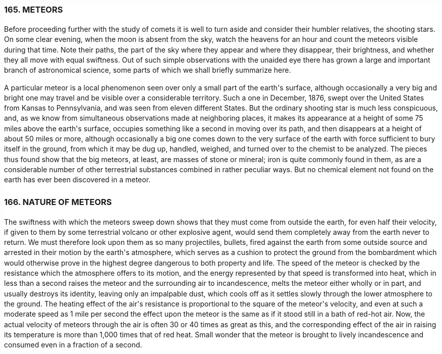 ### 165. METEORS

Before proceeding further with the study of comets it is
well to turn aside and consider their humbler relatives, the shooting
stars. On some clear evening, when the moon is absent from the sky,
watch the heavens for an hour and count the meteors visible during that
time. Note their paths, the part of the sky where they appear and where
they disappear, their brightness, and whether they all move with equal
swiftness. Out of such simple observations with the unaided eye there
has grown a large and important branch of astronomical science, some
parts of which we shall briefly summarize here.

A particular meteor is a local phenomenon seen over only a small part of
the earth's surface, although occasionally a very big and bright one may
travel and be visible over a considerable territory. Such a one in
December, 1876, swept over the United States from Kansas to
Pennsylvania, and was seen from eleven different States. But the
ordinary shooting star is much less conspicuous, and, as we know from
simultaneous observations made at neighboring places, it makes its
appearance at a height of some 75 miles above the earth's surface,
occupies something like a second in moving over its path, and then
disappears at a height of about 50 miles or more, although occasionally
a big one comes down to the very surface of the earth with force
sufficient to bury itself in the ground, from which it may be dug up,
handled, weighed, and turned over to the chemist to be analyzed. The
pieces thus found show that the big meteors, at least, are masses of
stone or mineral; iron is quite commonly found in them, as are a
considerable number of other terrestrial substances combined in rather
peculiar ways. But no chemical element not found on the earth has ever
been discovered in a meteor.

### 166. NATURE OF METEORS

The swiftness with which the meteors sweep down
shows that they must come from outside the earth, for even half their
velocity, if given to them by some terrestrial volcano or other
explosive agent, would send them completely away from the earth never to
return. We must therefore look upon them as so many projectiles,
bullets, fired against the earth from some outside source and arrested
in their motion by the earth's atmosphere, which serves as a cushion to
protect the ground from the bombardment which would otherwise prove in
the highest degree dangerous to both property and life. The speed of the
meteor is checked by the resistance which the atmosphere offers to its
motion, and the energy represented by that speed is transformed into
heat, which in less than a second raises the meteor and the surrounding
air to incandescence, melts the meteor either wholly or in part, and
usually destroys its identity, leaving only an impalpable dust, which
cools off as it settles slowly through the lower atmosphere to the
ground. The heating effect of the air's resistance is proportional to
the square of the meteor's velocity, and even at such a moderate speed
as 1 mile per second the effect upon the meteor is the same as if it
stood still in a bath of red-hot air. Now, the actual velocity of
meteors through the air is often 30 or 40 times as great as this, and
the corresponding effect of the air in raising its temperature is more
than 1,000 times that of red heat. Small wonder that the meteor is
brought to lively incandescence and consumed even in a fraction of a
second.
